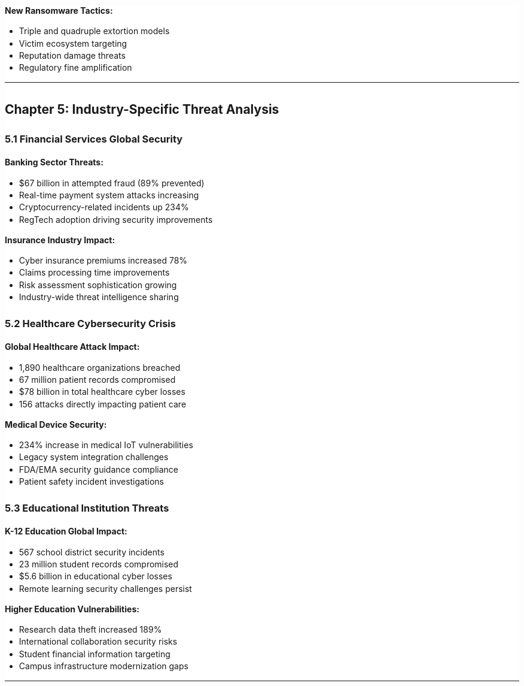 **New Ransomware Tactics:**
- Triple and quadruple extortion models
- Victim ecosystem targeting
- Reputation damage threats
- Regulatory fine amplification

---

## Chapter 5: Industry-Specific Threat Analysis

### 5.1 Financial Services Global Security

**Banking Sector Threats:**
- $67 billion in attempted fraud (89% prevented)
- Real-time payment system attacks increasing
- Cryptocurrency-related incidents up 234%
- RegTech adoption driving security improvements

**Insurance Industry Impact:**
- Cyber insurance premiums increased 78%
- Claims processing time improvements
- Risk assessment sophistication growing
- Industry-wide threat intelligence sharing

### 5.2 Healthcare Cybersecurity Crisis

**Global Healthcare Attack Impact:**
- 1,890 healthcare organizations breached
- 67 million patient records compromised
- $78 billion in total healthcare cyber losses
- 156 attacks directly impacting patient care

**Medical Device Security:**
- 234% increase in medical IoT vulnerabilities
- Legacy system integration challenges
- FDA/EMA security guidance compliance
- Patient safety incident investigations

### 5.3 Educational Institution Threats

**K-12 Education Global Impact:**
- 567 school district security incidents
- 23 million student records compromised
- $5.6 billion in educational cyber losses
- Remote learning security challenges persist

**Higher Education Vulnerabilities:**
- Research data theft increased 189%
- International collaboration security risks
- Student financial information targeting
- Campus infrastructure modernization gaps

---
